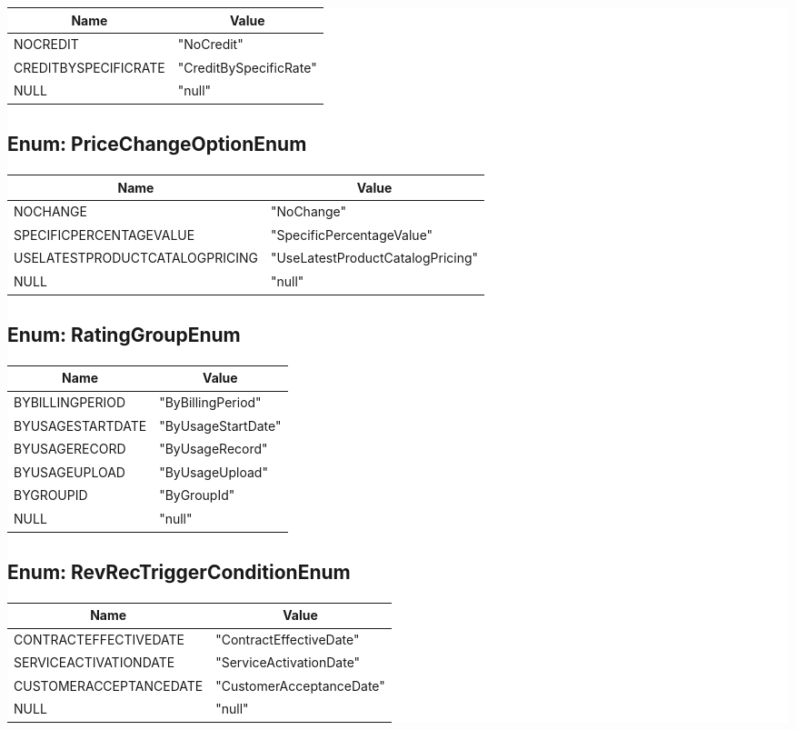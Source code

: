 | Name | Value |
|---- | -----|
| NOCREDIT | &quot;NoCredit&quot; |
| CREDITBYSPECIFICRATE | &quot;CreditBySpecificRate&quot; |
| NULL | &quot;null&quot; |



## Enum: PriceChangeOptionEnum

| Name | Value |
|---- | -----|
| NOCHANGE | &quot;NoChange&quot; |
| SPECIFICPERCENTAGEVALUE | &quot;SpecificPercentageValue&quot; |
| USELATESTPRODUCTCATALOGPRICING | &quot;UseLatestProductCatalogPricing&quot; |
| NULL | &quot;null&quot; |



## Enum: RatingGroupEnum

| Name | Value |
|---- | -----|
| BYBILLINGPERIOD | &quot;ByBillingPeriod&quot; |
| BYUSAGESTARTDATE | &quot;ByUsageStartDate&quot; |
| BYUSAGERECORD | &quot;ByUsageRecord&quot; |
| BYUSAGEUPLOAD | &quot;ByUsageUpload&quot; |
| BYGROUPID | &quot;ByGroupId&quot; |
| NULL | &quot;null&quot; |



## Enum: RevRecTriggerConditionEnum

| Name | Value |
|---- | -----|
| CONTRACTEFFECTIVEDATE | &quot;ContractEffectiveDate&quot; |
| SERVICEACTIVATIONDATE | &quot;ServiceActivationDate&quot; |
| CUSTOMERACCEPTANCEDATE | &quot;CustomerAcceptanceDate&quot; |
| NULL | &quot;null&quot; |


